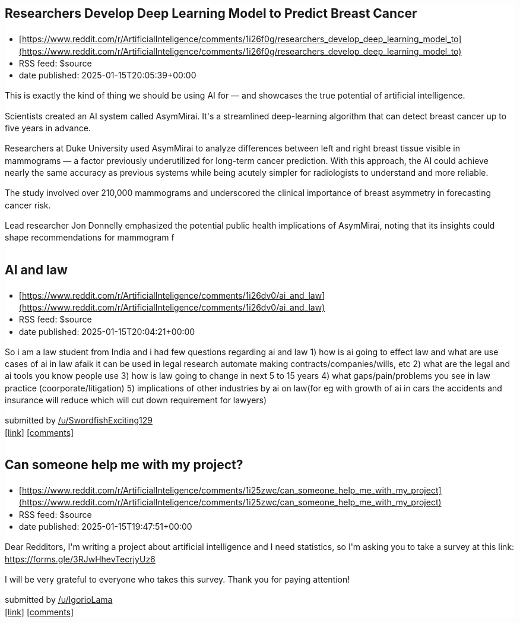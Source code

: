 ## Researchers Develop Deep Learning Model to Predict Breast Cancer
 - [https://www.reddit.com/r/ArtificialInteligence/comments/1i26f0g/researchers_develop_deep_learning_model_to](https://www.reddit.com/r/ArtificialInteligence/comments/1i26f0g/researchers_develop_deep_learning_model_to)
 - RSS feed: $source
 - date published: 2025-01-15T20:05:39+00:00

<div class="md"><p>This is exactly the kind of thing we should be using AI for — and showcases the true potential of artificial intelligence.</p> <p>Scientists created an AI system called AsymMirai. It&#39;s a streamlined deep-learning algorithm that can detect breast cancer up to five years in advance. </p> <p>Researchers at Duke University used AsymMirai to analyze differences between left and right breast tissue visible in mammograms — a factor previously underutilized for long-term cancer prediction. With this approach, the AI could achieve nearly the same accuracy as previous systems while being acutely simpler for radiologists to understand and more reliable. </p> <p>The study involved over 210,000 mammograms and underscored the clinical importance of breast asymmetry in forecasting cancer risk.</p> <p>Lead researcher Jon Donnelly emphasized the potential public health implications of AsymMirai, noting that its insights could shape recommendations for mammogram f

## AI and law
 - [https://www.reddit.com/r/ArtificialInteligence/comments/1i26dv0/ai_and_law](https://www.reddit.com/r/ArtificialInteligence/comments/1i26dv0/ai_and_law)
 - RSS feed: $source
 - date published: 2025-01-15T20:04:21+00:00

<div class="md"><p>So i am a law student from India and i had few questions regarding ai and law 1) how is ai going to effect law and what are use cases of ai in law afaik it can be used in legal research automate making contracts/companies/wills, etc 2) what are the legal and ai tools you know people use 3) how is law going to change in next 5 to 15 years 4) what gaps/pain/problems you see in law practice (coorporate/litigation) 5) implications of other industries by ai on law(for eg with growth of ai in cars the accidents and insurance will reduce which will cut down requirement for lawyers) </p> </div> &#32; submitted by &#32; <a href="https://www.reddit.com/user/SwordfishExciting129"> /u/SwordfishExciting129 </a> <br/> <span><a href="https://www.reddit.com/r/ArtificialInteligence/comments/1i26dv0/ai_and_law/">[link]</a></span> &#32; <span><a href="https://www.reddit.com/r/ArtificialInteligence/comments/1i26dv0/ai_and_law/">[comments]</a></span>

## Can someone help me with my project?
 - [https://www.reddit.com/r/ArtificialInteligence/comments/1i25zwc/can_someone_help_me_with_my_project](https://www.reddit.com/r/ArtificialInteligence/comments/1i25zwc/can_someone_help_me_with_my_project)
 - RSS feed: $source
 - date published: 2025-01-15T19:47:51+00:00

<div class="md"><p>Dear Redditors, I&#39;m writing a project about artificial intelligence and I need statistics, so I&#39;m asking you to take a survey at this link: <a href="https://forms.gle/3RJwHhevTecrjyUz6">https://forms.gle/3RJwHhevTecrjyUz6</a></p> <p>I will be very grateful to everyone who takes this survey. Thank you for paying attention!</p> </div> &#32; submitted by &#32; <a href="https://www.reddit.com/user/IgorioLama"> /u/IgorioLama </a> <br/> <span><a href="https://www.reddit.com/r/ArtificialInteligence/comments/1i25zwc/can_someone_help_me_with_my_project/">[link]</a></span> &#32; <span><a href="https://www.reddit.com/r/ArtificialInteligence/comments/1i25zwc/can_someone_help_me_with_my_project/">[comments]</a></span>
